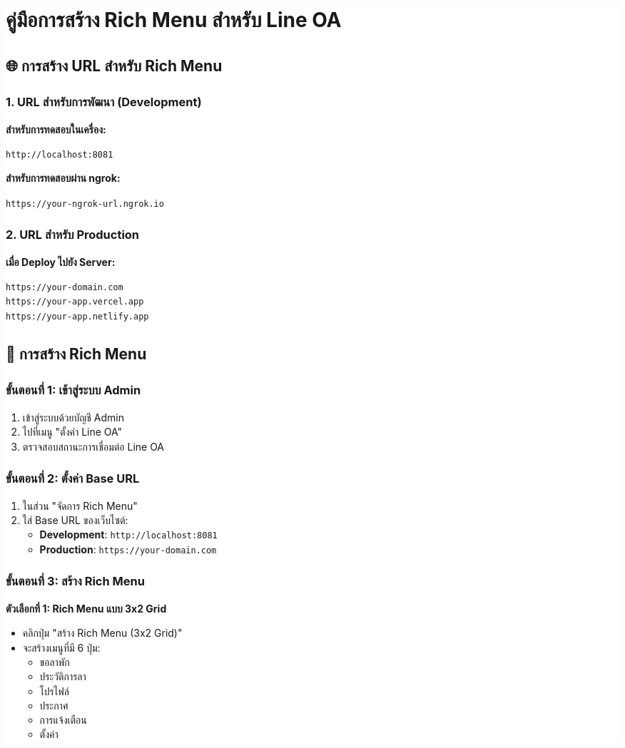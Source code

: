 # คู่มือการสร้าง Rich Menu สำหรับ Line OA

## 🌐 การสร้าง URL สำหรับ Rich Menu

### 1. URL สำหรับการพัฒนา (Development)

**สำหรับการทดสอบในเครื่อง:**
```
http://localhost:8081
```

**สำหรับการทดสอบผ่าน ngrok:**
```
https://your-ngrok-url.ngrok.io
```

### 2. URL สำหรับ Production

**เมื่อ Deploy ไปยัง Server:**
```
https://your-domain.com
https://your-app.vercel.app
https://your-app.netlify.app
```

## 📱 การสร้าง Rich Menu

### ขั้นตอนที่ 1: เข้าสู่ระบบ Admin

1. เข้าสู่ระบบด้วยบัญชี Admin
2. ไปที่เมนู "ตั้งค่า Line OA"
3. ตรวจสอบสถานะการเชื่อมต่อ Line OA

### ขั้นตอนที่ 2: ตั้งค่า Base URL

1. ในส่วน "จัดการ Rich Menu"
2. ใส่ Base URL ของเว็บไซต์:
   - **Development**: `http://localhost:8081`
   - **Production**: `https://your-domain.com`

### ขั้นตอนที่ 3: สร้าง Rich Menu

**ตัวเลือกที่ 1: Rich Menu แบบ 3x2 Grid**
- คลิกปุ่ม "สร้าง Rich Menu (3x2 Grid)"
- จะสร้างเมนูที่มี 6 ปุ่ม:
  - ขอลาพัก
  - ประวัติการลา
  - โปรไฟล์
  - ประกาศ
  - การแจ้งเตือน
  - ตั้งค่า
